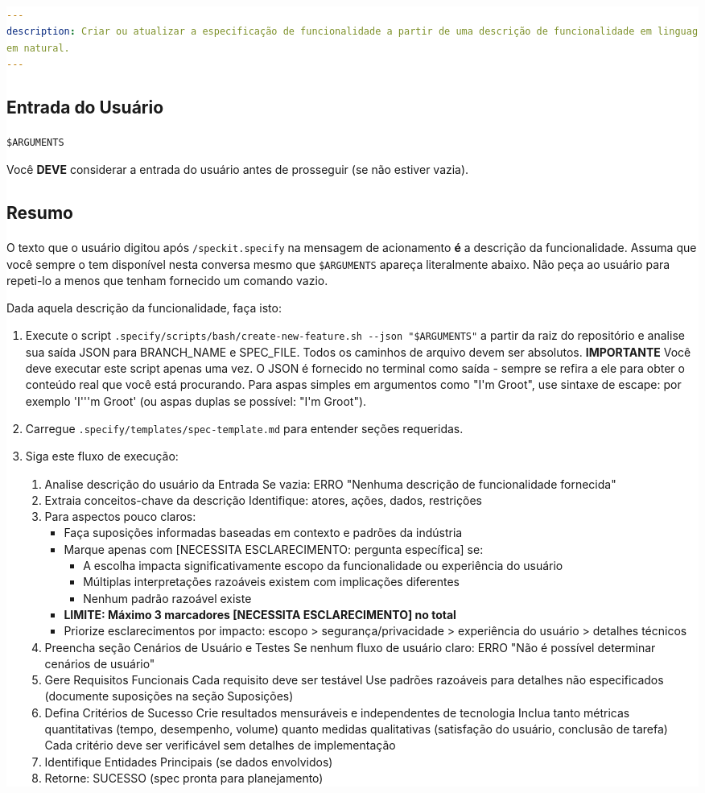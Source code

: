 ```yaml
---
description: Criar ou atualizar a especificação de funcionalidade a partir de uma descrição de funcionalidade em linguagem natural.
---
```


## Entrada do Usuário

```text
$ARGUMENTS
```

Você **DEVE** considerar a entrada do usuário antes de prosseguir (se não estiver vazia).

## Resumo

O texto que o usuário digitou após `/speckit.specify` na mensagem de acionamento **é** a descrição da funcionalidade. Assuma que você sempre o tem disponível nesta conversa mesmo que `$ARGUMENTS` apareça literalmente abaixo. Não peça ao usuário para repeti-lo a menos que tenham fornecido um comando vazio.

Dada aquela descrição da funcionalidade, faça isto:

1. Execute o script `.specify/scripts/bash/create-new-feature.sh --json "$ARGUMENTS"` a partir da raiz do repositório e analise sua saída JSON para BRANCH_NAME e SPEC_FILE. Todos os caminhos de arquivo devem ser absolutos.
   **IMPORTANTE** Você deve executar este script apenas uma vez. O JSON é fornecido no terminal como saída - sempre se refira a ele para obter o conteúdo real que você está procurando. Para aspas simples em argumentos como "I'm Groot", use sintaxe de escape: por exemplo 'I'\''m Groot' (ou aspas duplas se possível: "I'm Groot").
2. Carregue `.specify/templates/spec-template.md` para entender seções requeridas.

3. Siga este fluxo de execução:

   1. Analise descrição do usuário da Entrada
      Se vazia: ERRO "Nenhuma descrição de funcionalidade fornecida"
   2. Extraia conceitos-chave da descrição
      Identifique: atores, ações, dados, restrições
   3. Para aspectos pouco claros:
      - Faça suposições informadas baseadas em contexto e padrões da indústria
      - Marque apenas com [NECESSITA ESCLARECIMENTO: pergunta específica] se:
        - A escolha impacta significativamente escopo da funcionalidade ou experiência do usuário
        - Múltiplas interpretações razoáveis existem com implicações diferentes
        - Nenhum padrão razoável existe
      - **LIMITE: Máximo 3 marcadores [NECESSITA ESCLARECIMENTO] no total**
      - Priorize esclarecimentos por impacto: escopo > segurança/privacidade > experiência do usuário > detalhes técnicos
   4. Preencha seção Cenários de Usuário e Testes
      Se nenhum fluxo de usuário claro: ERRO "Não é possível determinar cenários de usuário"
   5. Gere Requisitos Funcionais
      Cada requisito deve ser testável
      Use padrões razoáveis para detalhes não especificados (documente suposições na seção Suposições)
   6. Defina Critérios de Sucesso
      Crie resultados mensuráveis e independentes de tecnologia
      Inclua tanto métricas quantitativas (tempo, desempenho, volume) quanto medidas qualitativas (satisfação do usuário, conclusão de tarefa)
      Cada critério deve ser verificável sem detalhes de implementação
   7. Identifique Entidades Principais (se dados envolvidos)
   8. Retorne: SUCESSO (spec pronta para planejamento)
